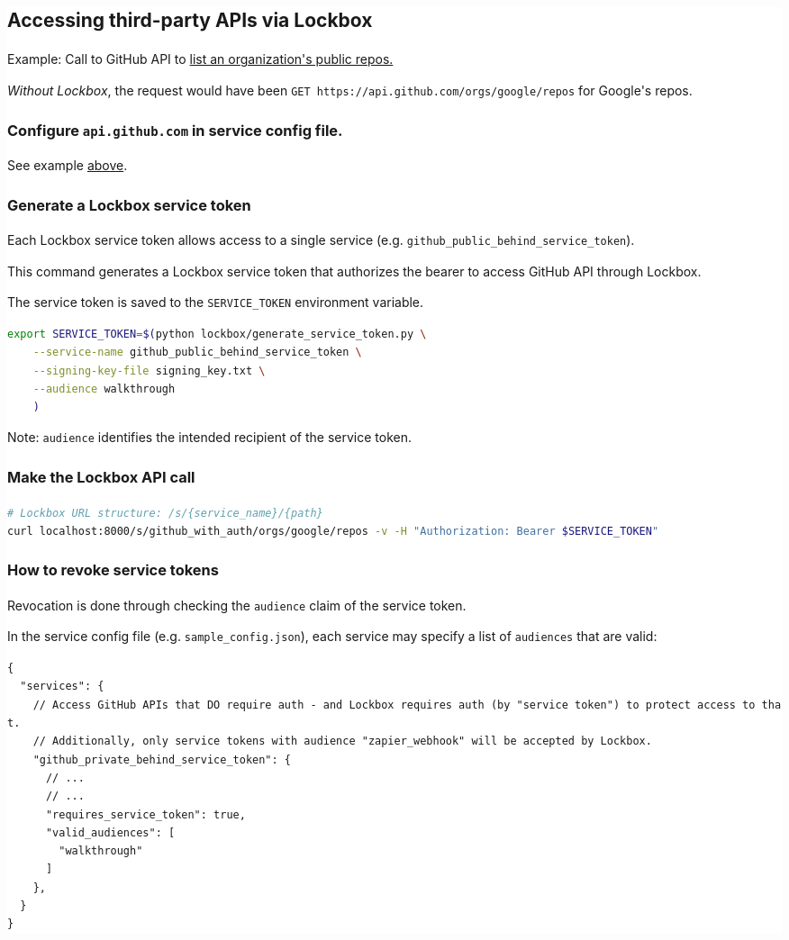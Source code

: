 ## Accessing third-party APIs via Lockbox

Example: Call to GitHub API
to [list an organization's public repos.](https://docs.github.com/en/rest/repos/repos?apiVersion=2022-11-28#list-organization-repositories)

*Without Lockbox*, the request would have been `GET https://api.github.com/orgs/google/repos` for Google's repos.

### Configure `api.github.com` in service config file.

See example [above](#prepare-a-services-config-file).

### Generate a Lockbox service token

Each Lockbox service token allows access to a single service (e.g. `github_public_behind_service_token`).

This command generates a Lockbox service token that authorizes the bearer to access GitHub API through Lockbox.

The service token is saved to the `SERVICE_TOKEN` environment variable.

```bash
export SERVICE_TOKEN=$(python lockbox/generate_service_token.py \
    --service-name github_public_behind_service_token \
    --signing-key-file signing_key.txt \
    --audience walkthrough
    )
```

Note: `audience` identifies the intended recipient of the service token.

### Make the Lockbox API call

```bash
# Lockbox URL structure: /s/{service_name}/{path}
curl localhost:8000/s/github_with_auth/orgs/google/repos -v -H "Authorization: Bearer $SERVICE_TOKEN"
```

### How to revoke service tokens

Revocation is done through checking the `audience` claim of the service token.

In the service config file (e.g. `sample_config.json`), each service may specify a list of `audiences` that are valid:

```json5
{
  "services": {
    // Access GitHub APIs that DO require auth - and Lockbox requires auth (by "service token") to protect access to that.
    // Additionally, only service tokens with audience "zapier_webhook" will be accepted by Lockbox.
    "github_private_behind_service_token": {
      // ...
      // ...
      "requires_service_token": true,
      "valid_audiences": [
        "walkthrough"
      ]
    },
  }
}
```
